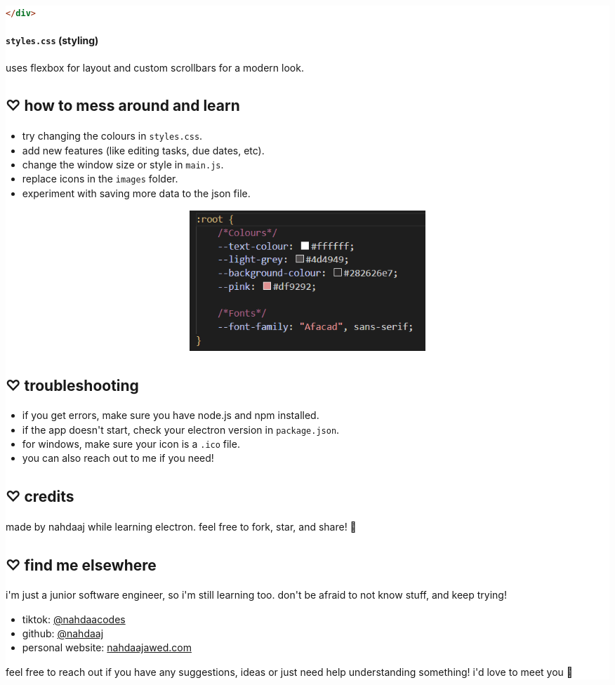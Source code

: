 ```html
</div>
```

#### `styles.css` (styling)
uses flexbox for layout and custom scrollbars for a modern look.

## ♡ how to mess around and learn

- try changing the colours in `styles.css`.
- add new features (like editing tasks, due dates, etc).
- change the window size or style in `main.js`.
- replace icons in the `images` folder.
- experiment with saving more data to the json file.

<div align=center>
    <img src="readme-pics/style-variables.png" height=200px>
</div>


## ♡ troubleshooting

- if you get errors, make sure you have node.js and npm installed.
- if the app doesn't start, check your electron version in `package.json`.
- for windows, make sure your icon is a `.ico` file.
- you can also reach out to me if you need!

## ♡ credits

made by nahdaaj while learning electron. feel free to fork, star, and share! 🌸

## ♡ find me elsewhere
i'm just a junior software engineer, so i'm still learning too. don't be afraid to not know stuff, and keep trying!

- tiktok: [@nahdaacodes](https://tiktok.com/@nahdaacodes)
- github: [@nahdaaj](https://github.com/nahdaaj)
- personal website: [nahdaajawed.com](https://nahdaajawed.com/)

feel free to reach out if you have any suggestions, ideas or just need help understanding something!
i'd love to meet you 🖤

